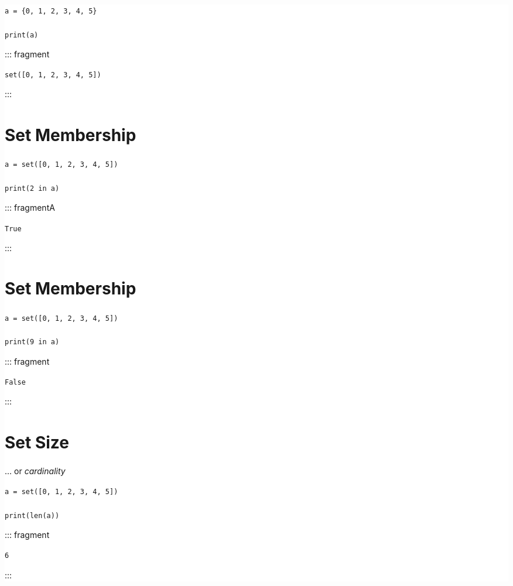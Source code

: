 ``` {.python .numberLines}
a = {0, 1, 2, 3, 4, 5}

print(a)
```

::: fragment
```
set([0, 1, 2, 3, 4, 5])
```
:::

# Set Membership

``` {.python .numberLines}
a = set([0, 1, 2, 3, 4, 5])

print(2 in a)
```

::: fragmentA
```
True
```
:::

# Set Membership

``` {.python .numberLines}
a = set([0, 1, 2, 3, 4, 5])

print(9 in a)
```

::: fragment
```
False
```
:::

# Set Size

... or *cardinality*


``` {.python .numberLines}
a = set([0, 1, 2, 3, 4, 5])

print(len(a))
```

::: fragment
```
6
```
:::
